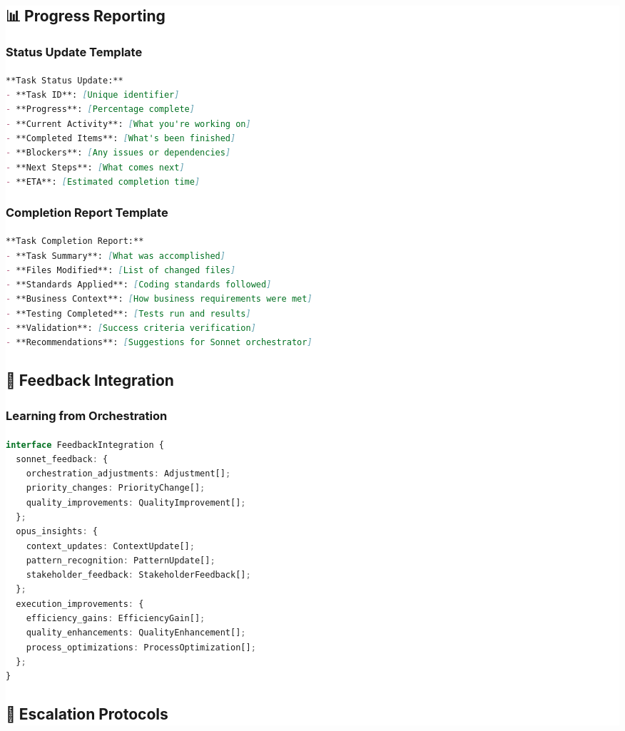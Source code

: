 ## 📊 Progress Reporting

### Status Update Template
```markdown
**Task Status Update:**
- **Task ID**: [Unique identifier]
- **Progress**: [Percentage complete]
- **Current Activity**: [What you're working on]
- **Completed Items**: [What's been finished]
- **Blockers**: [Any issues or dependencies]
- **Next Steps**: [What comes next]
- **ETA**: [Estimated completion time]
```

### Completion Report Template
```markdown
**Task Completion Report:**
- **Task Summary**: [What was accomplished]
- **Files Modified**: [List of changed files]
- **Standards Applied**: [Coding standards followed]
- **Business Context**: [How business requirements were met]
- **Testing Completed**: [Tests run and results]
- **Validation**: [Success criteria verification]
- **Recommendations**: [Suggestions for Sonnet orchestrator]
```

## 🔄 Feedback Integration

### Learning from Orchestration
```typescript
interface FeedbackIntegration {
  sonnet_feedback: {
    orchestration_adjustments: Adjustment[];
    priority_changes: PriorityChange[];
    quality_improvements: QualityImprovement[];
  };
  opus_insights: {
    context_updates: ContextUpdate[];
    pattern_recognition: PatternUpdate[];
    stakeholder_feedback: StakeholderFeedback[];
  };
  execution_improvements: {
    efficiency_gains: EfficiencyGain[];
    quality_enhancements: QualityEnhancement[];
    process_optimizations: ProcessOptimization[];
  };
}
```

## 🚨 Escalation Protocols
